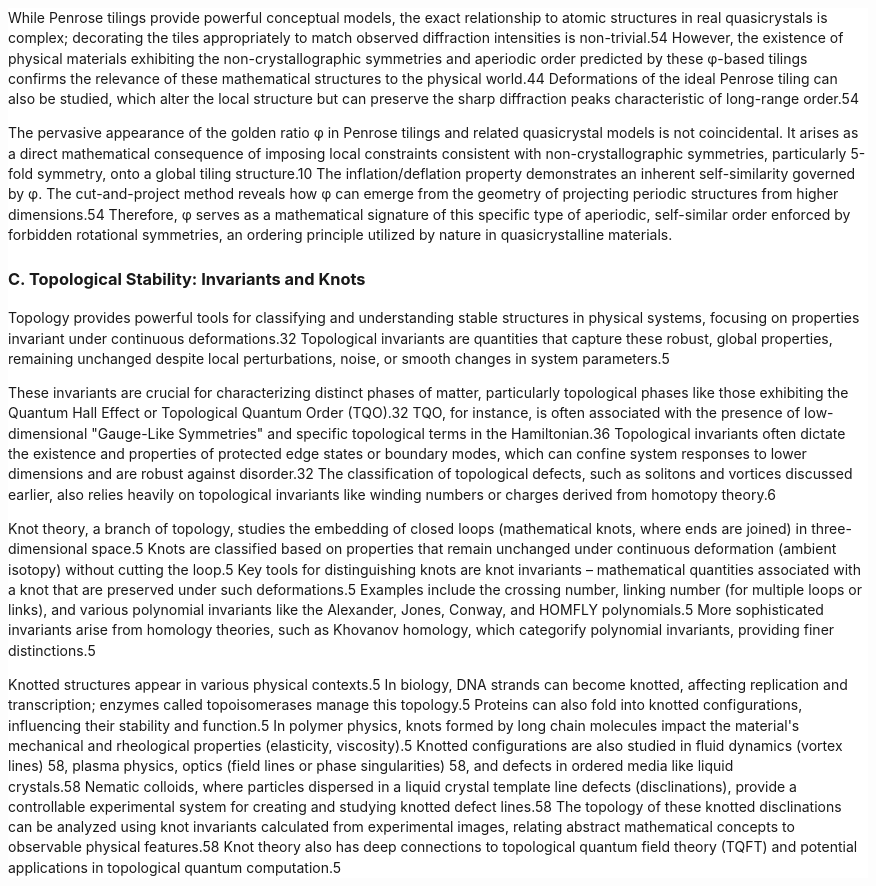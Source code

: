 While Penrose tilings provide powerful conceptual models, the exact relationship to atomic structures in real quasicrystals is complex; decorating the tiles appropriately to match observed diffraction intensities is non-trivial.54 However, the existence of physical materials exhibiting the non-crystallographic symmetries and aperiodic order predicted by these φ-based tilings confirms the relevance of these mathematical structures to the physical world.44 Deformations of the ideal Penrose tiling can also be studied, which alter the local structure but can preserve the sharp diffraction peaks characteristic of long-range order.54

The pervasive appearance of the golden ratio φ in Penrose tilings and related quasicrystal models is not coincidental. It arises as a direct mathematical consequence of imposing local constraints consistent with non-crystallographic symmetries, particularly 5-fold symmetry, onto a global tiling structure.10 The inflation/deflation property demonstrates an inherent self-similarity governed by φ. The cut-and-project method reveals how φ can emerge from the geometry of projecting periodic structures from higher dimensions.54 Therefore, φ serves as a mathematical signature of this specific type of aperiodic, self-similar order enforced by forbidden rotational symmetries, an ordering principle utilized by nature in quasicrystalline materials.

### C. Topological Stability: Invariants and Knots

Topology provides powerful tools for classifying and understanding stable structures in physical systems, focusing on properties invariant under continuous deformations.32 Topological invariants are quantities that capture these robust, global properties, remaining unchanged despite local perturbations, noise, or smooth changes in system parameters.5

These invariants are crucial for characterizing distinct phases of matter, particularly topological phases like those exhibiting the Quantum Hall Effect or Topological Quantum Order (TQO).32 TQO, for instance, is often associated with the presence of low-dimensional "Gauge-Like Symmetries" and specific topological terms in the Hamiltonian.36 Topological invariants often dictate the existence and properties of protected edge states or boundary modes, which can confine system responses to lower dimensions and are robust against disorder.32 The classification of topological defects, such as solitons and vortices discussed earlier, also relies heavily on topological invariants like winding numbers or charges derived from homotopy theory.6

Knot theory, a branch of topology, studies the embedding of closed loops (mathematical knots, where ends are joined) in three-dimensional space.5 Knots are classified based on properties that remain unchanged under continuous deformation (ambient isotopy) without cutting the loop.5 Key tools for distinguishing knots are knot invariants – mathematical quantities associated with a knot that are preserved under such deformations.5 Examples include the crossing number, linking number (for multiple loops or links), and various polynomial invariants like the Alexander, Jones, Conway, and HOMFLY polynomials.5 More sophisticated invariants arise from homology theories, such as Khovanov homology, which categorify polynomial invariants, providing finer distinctions.5

Knotted structures appear in various physical contexts.5 In biology, DNA strands can become knotted, affecting replication and transcription; enzymes called topoisomerases manage this topology.5 Proteins can also fold into knotted configurations, influencing their stability and function.5 In polymer physics, knots formed by long chain molecules impact the material's mechanical and rheological properties (elasticity, viscosity).5 Knotted configurations are also studied in fluid dynamics (vortex lines) 58, plasma physics, optics (field lines or phase singularities) 58, and defects in ordered media like liquid crystals.58 Nematic colloids, where particles dispersed in a liquid crystal template line defects (disclinations), provide a controllable experimental system for creating and studying knotted defect lines.58 The topology of these knotted disclinations can be analyzed using knot invariants calculated from experimental images, relating abstract mathematical concepts to observable physical features.58 Knot theory also has deep connections to topological quantum field theory (TQFT) and potential applications in topological quantum computation.5
